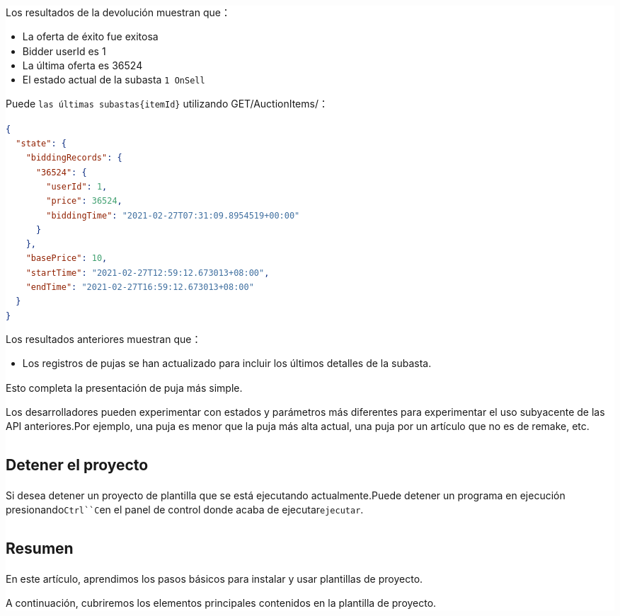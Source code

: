 Los resultados de la devolución muestran que：

- La oferta de éxito fue exitosa
- Bidder userId es 1
- La última oferta es 36524
- El estado actual de la subasta `1 OnSell`

Puede `las últimas subastas{itemId}` utilizando GET/AuctionItems/：

```json
{
  "state": {
    "biddingRecords": {
      "36524": {
        "userId": 1,
        "price": 36524,
        "biddingTime": "2021-02-27T07:31:09.8954519+00:00"
      }
    },
    "basePrice": 10,
    "startTime": "2021-02-27T12:59:12.673013+08:00",
    "endTime": "2021-02-27T16:59:12.673013+08:00"
  }
}
```

Los resultados anteriores muestran que：

- Los registros de pujas se han actualizado para incluir los últimos detalles de la subasta.

Esto completa la presentación de puja más simple.

Los desarrolladores pueden experimentar con estados y parámetros más diferentes para experimentar el uso subyacente de las API anteriores.Por ejemplo, una puja es menor que la puja más alta actual, una puja por un artículo que no es de remake, etc.

## Detener el proyecto

Si desea detener un proyecto de plantilla que se está ejecutando actualmente.Puede detener un programa en ejecución presionando`Ctrl``C`en el panel de control donde acaba de ejecutar`ejecutar`.

## Resumen

En este artículo, aprendimos los pasos básicos para instalar y usar plantillas de proyecto.

A continuación, cubriremos los elementos principales contenidos en la plantilla de proyecto.


